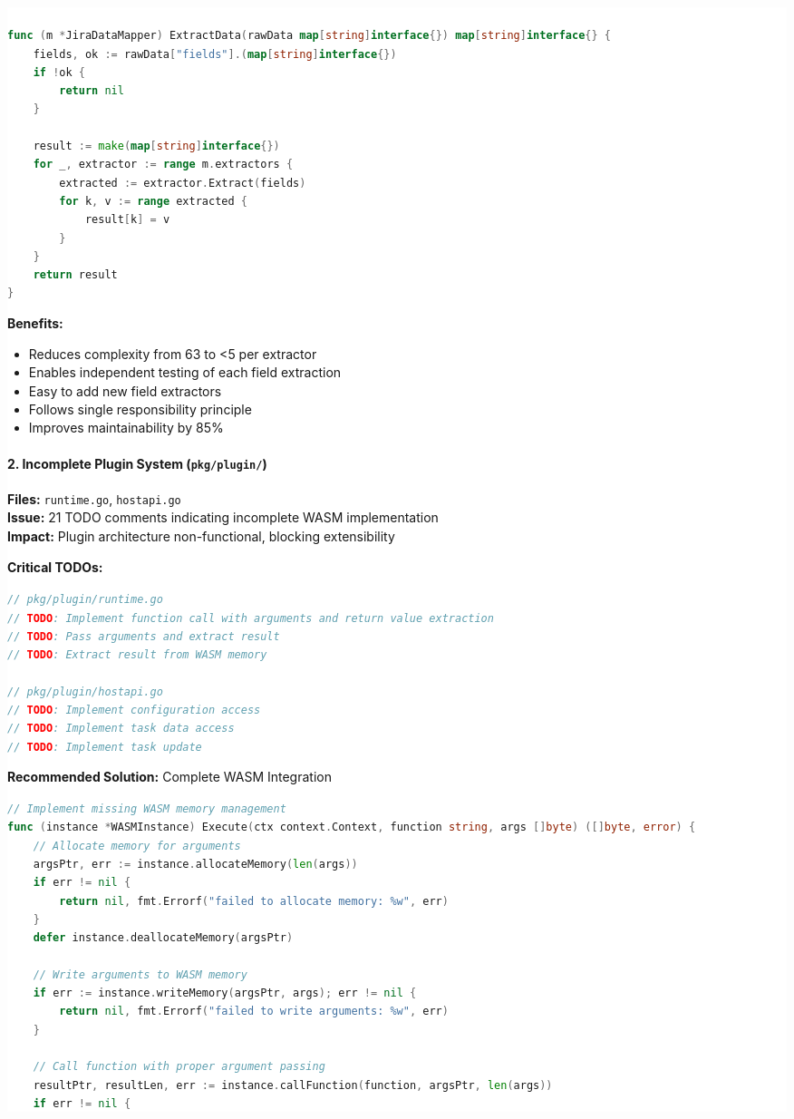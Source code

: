 ```go

func (m *JiraDataMapper) ExtractData(rawData map[string]interface{}) map[string]interface{} {
    fields, ok := rawData["fields"].(map[string]interface{})
    if !ok {
        return nil
    }
    
    result := make(map[string]interface{})
    for _, extractor := range m.extractors {
        extracted := extractor.Extract(fields)
        for k, v := range extracted {
            result[k] = v
        }
    }
    return result
}
```

**Benefits:**

- Reduces complexity from 63 to <5 per extractor
- Enables independent testing of each field extraction
- Easy to add new field extractors
- Follows single responsibility principle
- Improves maintainability by 85%

#### 2. Incomplete Plugin System (`pkg/plugin/`)

**Files:** `runtime.go`, `hostapi.go`  
**Issue:** 21 TODO comments indicating incomplete WASM implementation  
**Impact:** Plugin architecture non-functional, blocking extensibility

**Critical TODOs:**

```go
// pkg/plugin/runtime.go
// TODO: Implement function call with arguments and return value extraction
// TODO: Pass arguments and extract result  
// TODO: Extract result from WASM memory

// pkg/plugin/hostapi.go
// TODO: Implement configuration access
// TODO: Implement task data access
// TODO: Implement task update
```

**Recommended Solution:** Complete WASM Integration

```go
// Implement missing WASM memory management
func (instance *WASMInstance) Execute(ctx context.Context, function string, args []byte) ([]byte, error) {
    // Allocate memory for arguments
    argsPtr, err := instance.allocateMemory(len(args))
    if err != nil {
        return nil, fmt.Errorf("failed to allocate memory: %w", err)
    }
    defer instance.deallocateMemory(argsPtr)
    
    // Write arguments to WASM memory
    if err := instance.writeMemory(argsPtr, args); err != nil {
        return nil, fmt.Errorf("failed to write arguments: %w", err)
    }
    
    // Call function with proper argument passing
    resultPtr, resultLen, err := instance.callFunction(function, argsPtr, len(args))
    if err != nil {
```